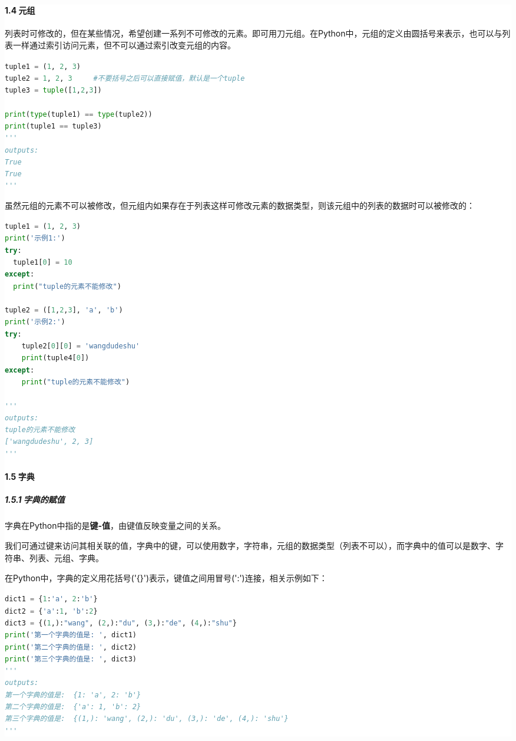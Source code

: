 #### 1.4 元组

​    列表时可修改的，但在某些情况，希望创建一系列不可修改的元素。即可用刀元组。在Python中，元组的定义由圆括号来表示，也可以与列表一样通过索引访问元素，但不可以通过索引改变元组的内容。

```python
tuple1 = (1, 2, 3)
tuple2 = 1, 2, 3     #不要括号之后可以直接赋值，默认是一个tuple
tuple3 = tuple([1,2,3])

print(type(tuple1) == type(tuple2))
print(tuple1 == tuple3)
'''
outputs:
True
True
'''
```

   虽然元组的元素不可以被修改，但元组内如果存在于列表这样可修改元素的数据类型，则该元组中的列表的数据时可以被修改的：

```python
tuple1 = (1, 2, 3)
print('示例1:')
try:
  tuple1[0] = 10
except:
  print("tuple的元素不能修改")

tuple2 = ([1,2,3], 'a', 'b')
print('示例2:')
try:
    tuple2[0][0] = 'wangdudeshu'
    print(tuple4[0])
except:
    print("tuple的元素不能修改")
    
'''
outputs:
tuple的元素不能修改
['wangdudeshu', 2, 3]
'''
```

#### 1.5 字典

##### 1.5.1 字典的赋值

​    字典在Python中指的是**键-值**，由键值反映变量之间的关系。

​    我们可通过键来访问其相关联的值，字典中的键，可以使用数字，字符串，元组的数据类型（列表不可以），而字典中的值可以是数字、字符串、列表、元组、字典。

​    在Python中，字典的定义用花括号('{}')表示，键值之间用冒号(':')连接，相关示例如下：

```python
dict1 = {1:'a', 2:'b'}
dict2 = {'a':1, 'b':2}
dict3 = {(1,):"wang", (2,):"du", (3,):"de", (4,):"shu"}
print('第一个字典的值是: ', dict1)
print('第二个字典的值是: ', dict2)
print('第三个字典的值是: ', dict3)
'''
outputs:
第一个字典的值是:  {1: 'a', 2: 'b'}
第二个字典的值是:  {'a': 1, 'b': 2}
第三个字典的值是:  {(1,): 'wang', (2,): 'du', (3,): 'de', (4,): 'shu'}
'''
```

